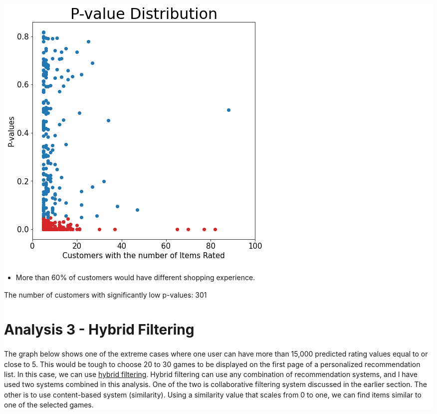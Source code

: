 ![p_value_dist](./images/p_value_dist.png)

- More than 60% of customers would have different shopping experience.

The number of customers with significantly low p-values:
301

# Analysis 3 - Hybrid Filtering

The graph below shows one of the extreme cases where one user can have more than 15,000 predicted rating values equal to or close to 5. This would be tough to choose 20 to 30 games to be displayed on the first page of a personalized recommendation list. In this case, we can use [hybrid filtering](https://towardsdatascience.com/recommendation-systems-explained-a42fc60591ed#:~:text=Resources-,What%20is%20a%20Recommendation%20System,give%20to%20a%20specific%20item.). Hybrid filtering can use any combination of recommendation systems, and I have used two systems combined in this analysis. One of the two is collaborative filtering system discussed in the earlier section. The other is to use content-based system (similarity). Using a similarity value that scales from 0 to one, we can find items similar to one of the selected games.
